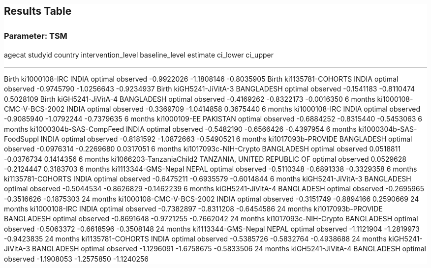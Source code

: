 


## Results Table

### Parameter: TSM


agecat      studyid                    country                        intervention_level   baseline_level      estimate     ci_lower     ci_upper
----------  -------------------------  -----------------------------  -------------------  ---------------  -----------  -----------  -----------
Birth       ki1000108-IRC              INDIA                          optimal              observed          -0.9922026   -1.1808146   -0.8035905
Birth       ki1135781-COHORTS          INDIA                          optimal              observed          -0.9745790   -1.0256643   -0.9234937
Birth       kiGH5241-JiVitA-3          BANGLADESH                     optimal              observed          -0.1541183   -0.8110474    0.5028109
Birth       kiGH5241-JiVitA-4          BANGLADESH                     optimal              observed          -0.4169262   -0.8322173   -0.0016350
6 months    ki1000108-CMC-V-BCS-2002   INDIA                          optimal              observed          -0.3369709   -1.0414858    0.3675440
6 months    ki1000108-IRC              INDIA                          optimal              observed          -0.9085940   -1.0792244   -0.7379635
6 months    ki1000109-EE               PAKISTAN                       optimal              observed          -0.6884252   -0.8315440   -0.5453063
6 months    ki1000304b-SAS-CompFeed    INDIA                          optimal              observed          -0.5482190   -0.6566426   -0.4397954
6 months    ki1000304b-SAS-FoodSuppl   INDIA                          optimal              observed          -0.8181592   -1.0872663   -0.5490521
6 months    ki1017093b-PROVIDE         BANGLADESH                     optimal              observed          -0.0976314   -0.2269680    0.0317051
6 months    ki1017093c-NIH-Crypto      BANGLADESH                     optimal              observed           0.0518811   -0.0376734    0.1414356
6 months    ki1066203-TanzaniaChild2   TANZANIA, UNITED REPUBLIC OF   optimal              observed           0.0529628   -0.2124447    0.3183703
6 months    ki1113344-GMS-Nepal        NEPAL                          optimal              observed          -0.5110348   -0.6891338   -0.3329358
6 months    ki1135781-COHORTS          INDIA                          optimal              observed          -0.6475211   -0.6935579   -0.6014844
6 months    kiGH5241-JiVitA-3          BANGLADESH                     optimal              observed          -0.5044534   -0.8626829   -0.1462239
6 months    kiGH5241-JiVitA-4          BANGLADESH                     optimal              observed          -0.2695965   -0.3516626   -0.1875303
24 months   ki1000108-CMC-V-BCS-2002   INDIA                          optimal              observed          -0.3151749   -0.8894166    0.2590669
24 months   ki1000108-IRC              INDIA                          optimal              observed          -0.7382897   -0.8311208   -0.6454586
24 months   ki1017093b-PROVIDE         BANGLADESH                     optimal              observed          -0.8691648   -0.9721255   -0.7662042
24 months   ki1017093c-NIH-Crypto      BANGLADESH                     optimal              observed          -0.5063372   -0.6618596   -0.3508148
24 months   ki1113344-GMS-Nepal        NEPAL                          optimal              observed          -1.1121904   -1.2819973   -0.9423835
24 months   ki1135781-COHORTS          INDIA                          optimal              observed          -0.5385726   -0.5832764   -0.4938688
24 months   kiGH5241-JiVitA-3          BANGLADESH                     optimal              observed          -1.1296091   -1.6758675   -0.5833506
24 months   kiGH5241-JiVitA-4          BANGLADESH                     optimal              observed          -1.1908053   -1.2575850   -1.1240256
